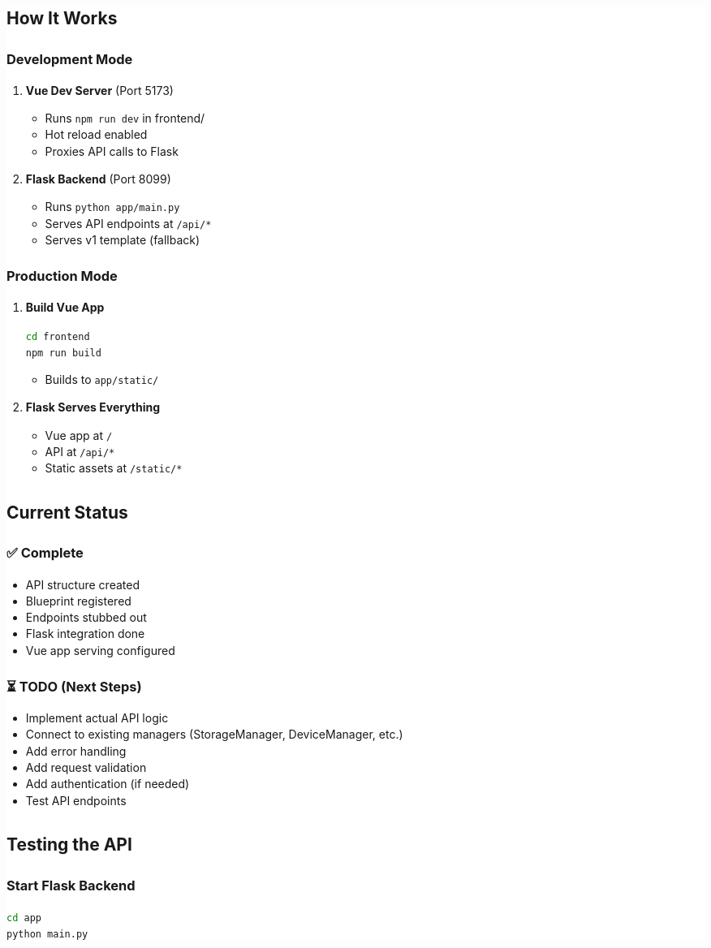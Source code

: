 ## How It Works

### Development Mode

1. **Vue Dev Server** (Port 5173)
   - Runs `npm run dev` in frontend/
   - Hot reload enabled
   - Proxies API calls to Flask

2. **Flask Backend** (Port 8099)
   - Runs `python app/main.py`
   - Serves API endpoints at `/api/*`
   - Serves v1 template (fallback)

### Production Mode

1. **Build Vue App**
   ```bash
   cd frontend
   npm run build
   ```
   - Builds to `app/static/`

2. **Flask Serves Everything**
   - Vue app at `/`
   - API at `/api/*`
   - Static assets at `/static/*`

## Current Status

### ✅ Complete
- API structure created
- Blueprint registered
- Endpoints stubbed out
- Flask integration done
- Vue app serving configured

### ⏳ TODO (Next Steps)
- Implement actual API logic
- Connect to existing managers (StorageManager, DeviceManager, etc.)
- Add error handling
- Add request validation
- Add authentication (if needed)
- Test API endpoints

## Testing the API

### Start Flask Backend

```bash
cd app
python main.py
```
